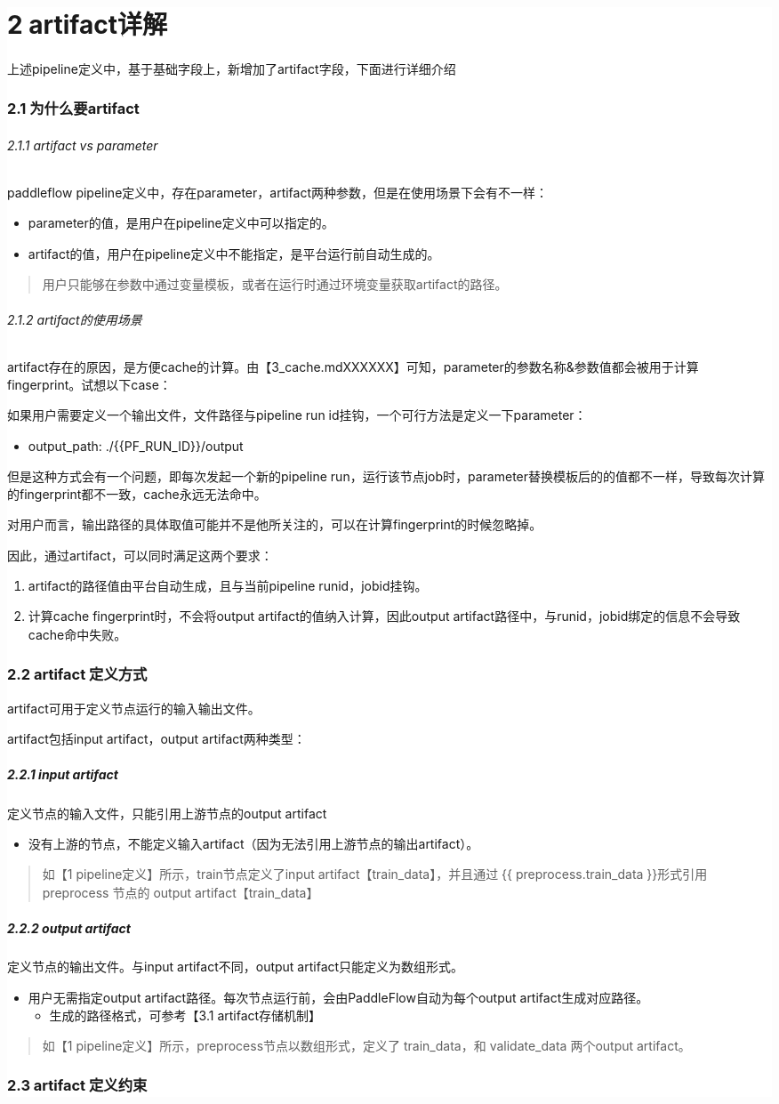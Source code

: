 # 2 artifact详解

上述pipeline定义中，基于基础字段上，新增加了artifact字段，下面进行详细介绍

### 2.1 为什么要artifact

###### 2.1.1 artifact vs parameter
paddleflow pipeline定义中，存在parameter，artifact两种参数，但是在使用场景下会有不一样：

- parameter的值，是用户在pipeline定义中可以指定的。

- artifact的值，用户在pipeline定义中不能指定，是平台运行前自动生成的。

> 用户只能够在参数中通过变量模板，或者在运行时通过环境变量获取artifact的路径。

###### 2.1.2 artifact的使用场景

artifact存在的原因，是方便cache的计算。由【3_cache.mdXXXXXX】可知，parameter的参数名称&参数值都会被用于计算fingerprint。试想以下case：

如果用户需要定义一个输出文件，文件路径与pipeline run id挂钩，一个可行方法是定义一下parameter：

- output_path: ./{{PF_RUN_ID}}/output

但是这种方式会有一个问题，即每次发起一个新的pipeline run，运行该节点job时，parameter替换模板后的的值都不一样，导致每次计算的fingerprint都不一致，cache永远无法命中。

对用户而言，输出路径的具体取值可能并不是他所关注的，可以在计算fingerprint的时候忽略掉。

因此，通过artifact，可以同时满足这两个要求：

1. artifact的路径值由平台自动生成，且与当前pipeline runid，jobid挂钩。

2. 计算cache fingerprint时，不会将output artifact的值纳入计算，因此output artifact路径中，与runid，jobid绑定的信息不会导致cache命中失败。

### 2.2 artifact 定义方式

artifact可用于定义节点运行的输入输出文件。

artifact包括input artifact，output artifact两种类型：

##### 2.2.1 input artifact
定义节点的输入文件，只能引用上游节点的output artifact

- 没有上游的节点，不能定义输入artifact（因为无法引用上游节点的输出artifact）。

> 如【1 pipeline定义】所示，train节点定义了input artifact【train_data】，并且通过 {{ preprocess.train_data }}形式引用 preprocess 节点的 output artifact【train_data】

##### 2.2.2 output artifact

定义节点的输出文件。与input artifact不同，output artifact只能定义为数组形式。

- 用户无需指定output artifact路径。每次节点运行前，会由PaddleFlow自动为每个output artifact生成对应路径。
    - 生成的路径格式，可参考【3.1 artifact存储机制】

> 如【1 pipeline定义】所示，preprocess节点以数组形式，定义了 train_data，和 validate_data 两个output artifact。

### 2.3 artifact 定义约束
